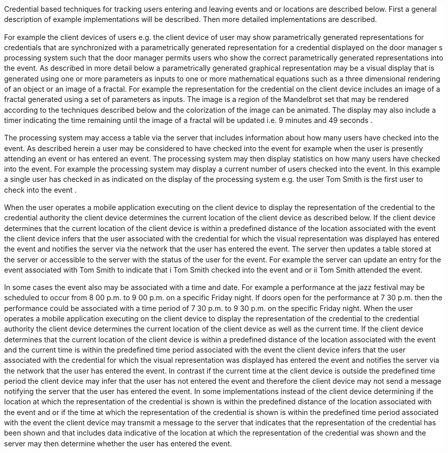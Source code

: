 Credential based techniques for tracking users entering and leaving events and or locations are described below. First a general description of example implementations will be described. Then more detailed implementations are described.

For example the client devices of users e.g. the client device of user may show parametrically generated representations for credentials that are synchronized with a parametrically generated representation for a credential displayed on the door manager s processing system such that the door manager permits users who show the correct parametrically generated representations into the event. As described in more detail below a parametrically generated graphical representation may be a visual display that is generated using one or more parameters as inputs to one or more mathematical equations such as a three dimensional rendering of an object or an image of a fractal. For example the representation for the credential on the client device includes an image of a fractal generated using a set of parameters as inputs. The image is a region of the Mandelbrot set that may be rendered according to the techniques described below and the colorization of the image can be animated. The display may also include a timer indicating the time remaining until the image of a fractal will be updated i.e. 9 minutes and 49 seconds .

The processing system may access a table via the server that includes information about how many users have checked into the event. As described herein a user may be considered to have checked into the event for example when the user is presently attending an event or has entered an event. The processing system may then display statistics on how many users have checked into the event. For example the processing system may display a current number of users checked into the event. In this example a single user has checked in as indicated on the display of the processing system e.g. the user Tom Smith is the first user to check into the event .

When the user operates a mobile application executing on the client device to display the representation of the credential to the credential authority the client device determines the current location of the client device as described below. If the client device determines that the current location of the client device is within a predefined distance of the location associated with the event the client device infers that the user associated with the credential for which the visual representation was displayed has entered the event and notifies the server via the network that the user has entered the event. The server then updates a table stored at the server or accessible to the server with the status of the user for the event. For example the server can update an entry for the event associated with Tom Smith to indicate that i Tom Smith checked into the event and or ii Tom Smith attended the event.

In some cases the event also may be associated with a time and date. For example a performance at the jazz festival may be scheduled to occur from 8 00 p.m. to 9 00 p.m. on a specific Friday night. If doors open for the performance at 7 30 p.m. then the performance could be associated with a time period of 7 30 p.m. to 9 30 p.m. on the specific Friday night. When the user operates a mobile application executing on the client device to display the representation of the credential to the credential authority the client device determines the current location of the client device as well as the current time. If the client device determines that the current location of the client device is within a predefined distance of the location associated with the event and the current time is within the predefined time period associated with the event the client device infers that the user associated with the credential for which the visual representation was displayed has entered the event and notifies the server via the network that the user has entered the event. In contrast if the current time at the client device is outside the predefined time period the client device may infer that the user has not entered the event and therefore the client device may not send a message notifying the server that the user has entered the event. In some implementations instead of the client device determining if the location at which the representation of the credential is shown is within the predefined distance of the location associated with the event and or if the time at which the representation of the credential is shown is within the predefined time period associated with the event the client device may transmit a message to the server that indicates that the representation of the credential has been shown and that includes data indicative of the location at which the representation of the credential was shown and the server may then determine whether the user has entered the event.
